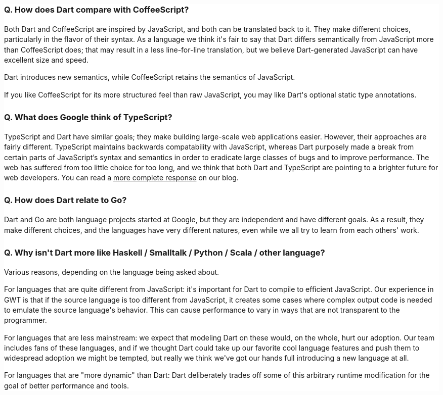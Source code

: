 ### Q. How does Dart compare with CoffeeScript?

Both Dart and CoffeeScript are inspired by JavaScript, and both can be
translated back to it.  They make different choices, particularly in the flavor
of their syntax.  As a language we think it's fair to say that Dart differs
semantically from JavaScript more than CoffeeScript does; that may result in a
less line-for-line translation, but we believe Dart-generated JavaScript can
have excellent size and speed.

Dart introduces new semantics, while CoffeeScript retains the semantics
of JavaScript.

If you like CoffeeScript for its more structured feel than raw JavaScript, you
may like Dart's optional static type annotations.

### Q. What does Google think of TypeScript?

TypeScript and Dart have similar goals; they make building large-scale web
applications easier. However, their approaches are fairly different. TypeScript
maintains backwards compatability with JavaScript, whereas Dart purposely made a
break from certain parts of JavaScript’s syntax and semantics in order to
eradicate large classes of bugs and to improve performance. The web has suffered
from too little choice for too long, and we think that both Dart and TypeScript
are pointing to a brighter future for web developers. You can read a
[more complete response][typescript] on our blog.

### Q. How does Dart relate to Go?

Dart and Go are both language projects started at Google, but they are
independent and have different goals.  As a result, they make different choices,
and the languages have very different natures, even while we all try to learn
from each others' work.

### Q. Why isn't Dart more like Haskell / Smalltalk / Python / Scala / other language?

Various reasons, depending on the language being asked about.

For languages that are quite different from JavaScript: it's important for Dart
to compile to efficient JavaScript.  Our experience in GWT is that if the source
language is too different from JavaScript, it creates some cases where complex
output code is needed to emulate the source language's behavior.  This can cause
performance to vary in ways that are not transparent to the programmer.

For languages that are less mainstream: we expect that modeling Dart on these
would, on the whole, hurt our adoption.  Our team includes fans of these
languages, and if we thought Dart could take up our favorite cool language
features and push them to widespread adoption we might be tempted, but really we
think we've got our hands full introducing a new language at all.

For languages that are "more dynamic" than Dart: Dart deliberately trades off
some of this arbitrary runtime modification for the goal of better performance
and tools.


[dartisnotjava]: http://programming.oreilly.com/2013/05/dart-is-not-the-language-you-think-it-is.html
[fixallthethings]: http://hyperboleandahalf.blogspot.com/2010/06/this-is-why-ill-never-be-adult.html
[improvethedom]: /articles/improving-the-dom/
[pnacl]: https://developers.google.com/native-client/overview#distributing-an-application
[whynotbytecode]: /articles/why-not-bytecode/
[typescript]: http://news.dartlang.org/2012/10/the-dart-team-welcomes-typescript.html
[issues]: http://dartbug.com/
[jsinterop]: /articles/js-dart-interop/
[sourcemaps]: http://www.html5rocks.com/en/tutorials/developertools/sourcemaps/
[io]: /articles/io/
[pub]: https://pub.dartlang.org
[AngularDart]: https://angulardart.org
[Polymer.dart]: /polymer/
[ppwsize]: http://work.j832.com/2012/11/excited-to-see-dart2js-minified-output.html
[perf]: /performance/
[chrome.dart]: https://github.com/dart-gde/chrome.dart
[announcement]: http://blog.chromium.org/2013/11/dart-10-stable-sdk-for-structured-web.html
[lang]: /docs/dart-up-and-running/ch02.html
[libs]: /docs/dart-up-and-running/ch03.html
[Oilpan]: https://docs.google.com/a/google.com/document/d/1y7_0ni0E_kxvrah-QtnreMlzCDKN3QP4BN1Aw7eSLfY
[Dartium]: /tools/dartium/
[JSON]: http://api.dartlang.org/docs/channels/stable/latest/dart_convert.html#JSON
[tc52]: http://news.dartlang.org/2013/12/ecma-forms-tc52-for-dart-standardization.html
[Dart on the Server]: https://dart-lang.github.io/server/
[Dart Tools]: /tools/
[Dart and Google Cloud Platform]: https://dart-lang.github.io/server/google-cloud-platform/
[Who Uses Dart]: /community/who-uses-dart.html
[spec]: http://www.ecma-international.org/publications/standards/Ecma-408.htm
[DEP]: https://github.com/dart-lang/dart_enhancement_proposals
[dartanalyzer]: https://github.com/dart-lang/analyzer_cli#dartanalyzer
[DartPad]: {{site.custom.dartpad.direct-link}}